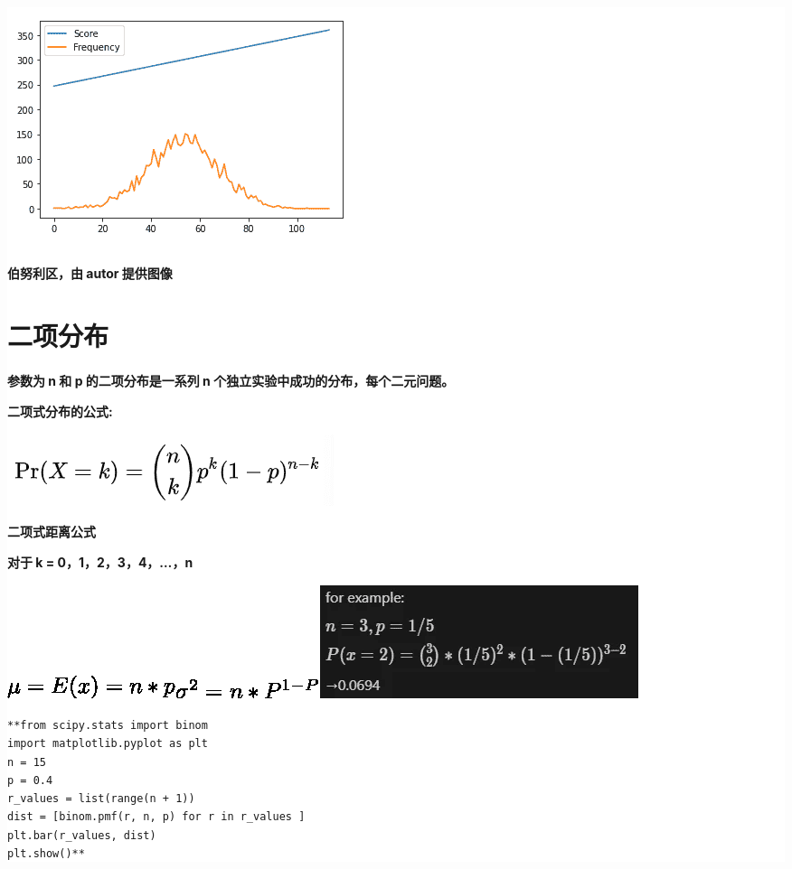 **![](img/6e15f95c70ba78f6e54c8deedf1b9c69.png)**

**伯努利区，由 autor 提供图像**

# **二项分布**

**参数为 n 和 p 的二项分布是一系列 n 个独立实验中成功的分布，每个二元问题。**

**二项式分布的公式:**

**![](img/9f5d447f64b33d02e7b35432cc452266.png)**

**二项式距离公式**

**对于 k = 0，1，2，3，4，…，n**

**![](img/7c7ef96933de54f99185d434eb41a080.png)****![](img/b2ee90709f3939eddb2818af89eb84e2.png)****![](img/15b4354e9a5e48db52cc05532315191a.png)**

```
**from scipy.stats import binom
import matplotlib.pyplot as plt
n = 15
p = 0.4
r_values = list(range(n + 1))
dist = [binom.pmf(r, n, p) for r in r_values ]
plt.bar(r_values, dist)
plt.show()**
```
